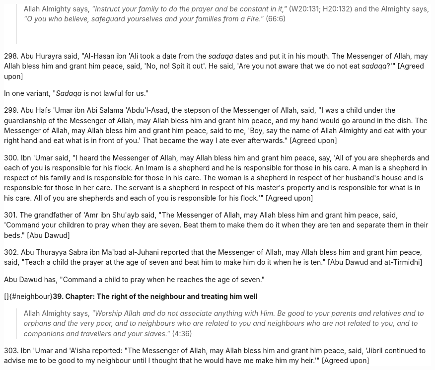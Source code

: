 > Allah Almighty says, *\"Instruct your family to do the prayer and be
> constant in it,\"* (W20:131; H20:132) and the Almighty says, *\"O you
> who believe, safeguard yourselves and your families from a Fire.\"*
> (66:6)\
>  \
>  

298\. Abu Hurayra said, \"Al-Hasan ibn \'Ali took a date from the
*sadaqa* dates and put it in his mouth. The Messenger of Allah, may
Allah bless him and grant him peace, said, \'No, no! Spit it out\'. He
said, \'Are you not aware that we do not eat *sadaqa*?\'\" \[Agreed
upon\]

In one variant, \"*Sadaqa* is not lawful for us.\"

299\. Abu Hafs \'Umar ibn Abi Salama \'Abdu\'l-Asad, the stepson of the
Messenger of Allah, said, \"I was a child under the guardianship of the
Messenger of Allah, may Allah bless him and grant him peace, and my hand
would go around in the dish. The Messenger of Allah, may Allah bless him
and grant him peace, said to me, \'Boy, say the name of Allah Almighty
and eat with your right hand and eat what is in front of you.\' That
became the way I ate ever afterwards.\" \[Agreed upon\]

300\. Ibn \'Umar said, \"I heard the Messenger of Allah, may Allah bless
him and grant him peace, say, \'All of you are shepherds and each of you
is responsible for his flock. An Imam is a shepherd and he is
responsible for those in his care. A man is a shepherd in respect of his
family and is responsible for those in his care. The woman is a shepherd
in respect of her husband\'s house and is responsible for those in her
care. The servant is a shepherd in respect of his master\'s property and
is responsible for what is in his care. All of you are shepherds and
each of you is responsible for his flock.\'\" \[Agreed upon\]

301\. The grandfather of \'Amr ibn Shu\'ayb said, \"The Messenger of
Allah, may Allah bless him and grant him peace, said, \'Command your
children to pray when they are seven. Beat them to make them do it when
they are ten and separate them in their beds.\" \[Abu Dawud\]

302\. Abu Thurayya Sabra ibn Ma\'bad al-Juhani reported that the
Messenger of Allah, may Allah bless him and grant him peace, said,
\"Teach a child the prayer at the age of seven and beat him to make him
do it when he is ten.\" \[Abu Dawud and at-Tirmidhi\]

Abu Dawud has, \"Command a child to pray when he reaches the age of
seven.\"

[]{#neighbour}**39. Chapter: The right of the neighbour and treating him
well**

> Allah Almighty says, *\"Worship Allah and do not associate anything
> with Him. Be good to your parents and relatives and to orphans and the
> very poor, and to neighbours who are related to you and neighbours who
> are not related to you, and to companions and travellers and your
> slaves.\"* (4:36)

303\. Ibn \'Umar and \'A\'isha reported: \"The Messenger of Allah, may
Allah bless him and grant him peace, said, \'Jibril continued to advise
me to be good to my neighbour until I thought that he would have me make
him my heir.\'\" \[Agreed upon\]
